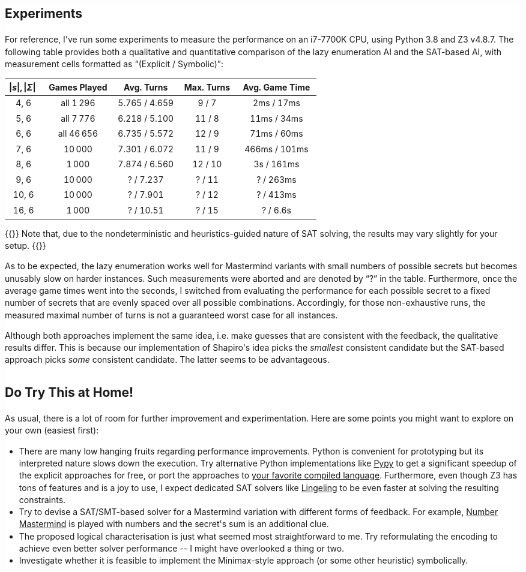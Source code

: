 ## Experiments
For reference, I've run some experiments to measure the performance on an i7-7700K CPU, using Python 3.8 and Z3 v4.8.7.
The following table provides both a qualitative and quantitative comparison of the lazy enumeration AI and the SAT-based AI, with measurement cells formatted as <q>(Explicit / Symbolic)</q>:

| $\|s\|,\|\Sigma\|$&nbsp; | &nbsp;Games Played&nbsp; | &nbsp;Avg. Turns&nbsp; | &nbsp;Max. Turns&nbsp; | &nbsp;Avg. Game Time&nbsp; | 
| :--------: | :---------------------: | :--------------------: | :--------------------: | :------------------------: |
| 4, 6       | all 1&#8201;296         | 5.765 / 4.659          | 9 / 7                  | 2ms / 17ms                 |
| 5, 6       | all 7&#8201;776         | 6.218 / 5.100          | 11 / 8                 | 11ms / 34ms                |
| 6, 6       | all 46&#8201;656        | 6.735 / 5.572          | 12 / 9                 | 71ms / 60ms                |
| 7, 6       | 10&#8201;000            | 7.301 / 6.072          | 11 / 9                 | 466ms / 101ms              |
| 8, 6       | 1&#8201;000             | 7.874 / 6.560          | 12 / 10                | 3s / 161ms                 |
| 9, 6       | 10&#8201;000            | ? / 7.237              | ? / 11                 | ? / 263ms                  |
| 10, 6      | 10&#8201;000            | ? / 7.901              | ? / 12                 | ? / 413ms                  |
| 16, 6      | 1&#8201;000             | ? / 10.51              | ? / 15                 | ? / 6.6s                   |

{{<note>}}
Note that, due to the nondeterministic and heuristics-guided nature of SAT solving, the results may vary slightly for your setup.
{{</note>}}

As to be expected, the lazy enumeration works well for Mastermind variants with small numbers of possible secrets but becomes unusably slow on harder instances.
Such measurements were aborted and are denoted by <q>?</q> in the table.
Furthermore, once the average game times went into the seconds, I switched from evaluating the performance for each possible secret to a fixed number of secrets that are evenly spaced over all possible combinations.
Accordingly, for those non-exhaustive runs, the measured maximal number of turns is not a guaranteed worst case for all instances.

Although both approaches implement the same idea, i.e. make guesses that are consistent with the feedback, the qualitative results differ.
This is because our implementation of Shapiro's idea picks the *smallest* consistent candidate but the SAT-based approach picks *some* consistent candidate.
The latter seems to be advantageous.

## Do Try This at Home!
As usual, there is a lot of room for further improvement and experimentation.
Here are some points you might want to explore on your own (easiest first):
* There are many low hanging fruits regarding performance improvements.
  Python is convenient for prototyping but its interpreted nature slows down the execution.
  Try alternative Python implementations like [Pypy](https://www.pypy.org/) to get a significant speedup of the explicit approaches for free, or port the approaches to [your favorite compiled language](https://dlang.org/).
  Furthermore, even though Z3 has tons of features and is a joy to use, I expect dedicated SAT solvers like [Lingeling](https://github.com/arminbiere/lingeling) to be even faster at solving the resulting constraints.
* Try to devise a SAT/SMT-based solver for a Mastermind variation with different forms of feedback.
  For example, [Number Mastermind](https://en.wikipedia.org/wiki/Mastermind_(board_game)#Variations) is played with numbers and the secret's sum is an additional clue.
* The proposed logical characterisation is just what seemed most straightforward to me.
  Try reformulating the encoding to achieve even better solver performance -- I might have overlooked a thing or two.
* Investigate whether it is feasible to implement the Minimax-style approach (or some other heuristic) symbolically.